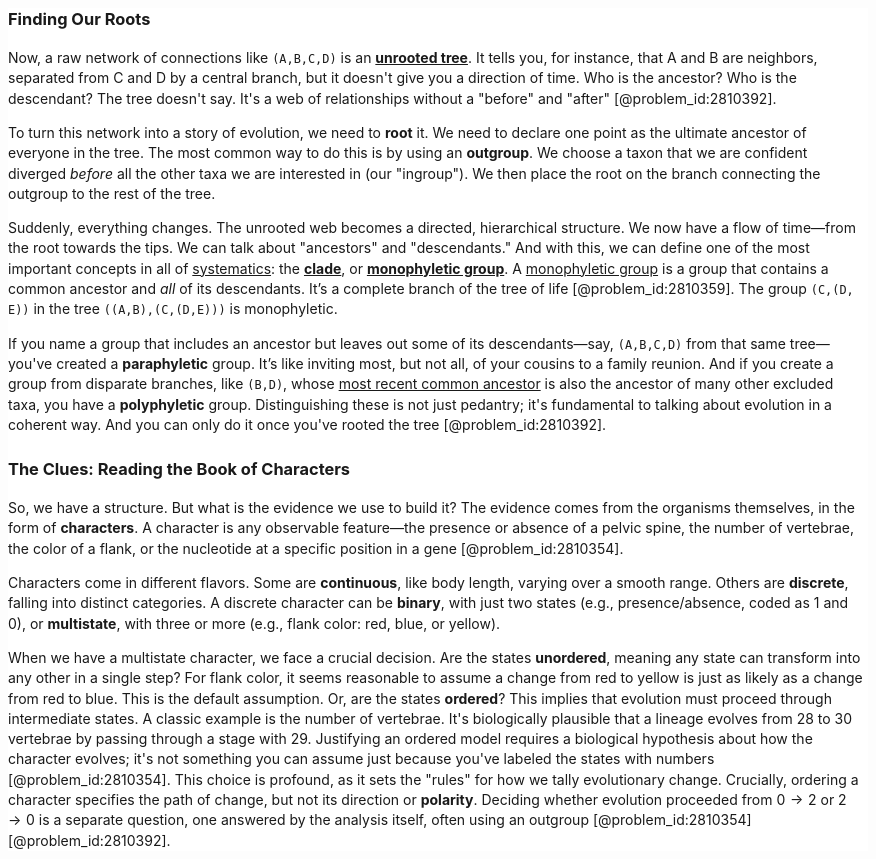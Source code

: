 ### Finding Our Roots

Now, a raw network of connections like `(A,B,C,D)` is an **[unrooted tree](@article_id:199391)**. It tells you, for instance, that A and B are neighbors, separated from C and D by a central branch, but it doesn't give you a direction of time. Who is the ancestor? Who is the descendant? The tree doesn't say. It's a web of relationships without a "before" and "after" [@problem_id:2810392].

To turn this network into a story of evolution, we need to **root** it. We need to declare one point as the ultimate ancestor of everyone in the tree. The most common way to do this is by using an **outgroup**. We choose a taxon that we are confident diverged *before* all the other taxa we are interested in (our "ingroup"). We then place the root on the branch connecting the outgroup to the rest of the tree.

Suddenly, everything changes. The unrooted web becomes a directed, hierarchical structure. We now have a flow of time—from the root towards the tips. We can talk about "ancestors" and "descendants." And with this, we can define one of the most important concepts in all of [systematics](@article_id:146632): the **[clade](@article_id:171191)**, or **[monophyletic group](@article_id:141892)**. A [monophyletic group](@article_id:141892) is a group that contains a common ancestor and *all* of its descendants. It’s a complete branch of the tree of life [@problem_id:2810359]. The group `(C,(D,E))` in the tree `((A,B),(C,(D,E)))` is monophyletic.

If you name a group that includes an ancestor but leaves out some of its descendants—say, `(A,B,C,D)` from that same tree—you've created a **paraphyletic** group. It’s like inviting most, but not all, of your cousins to a family reunion. And if you create a group from disparate branches, like `(B,D)`, whose [most recent common ancestor](@article_id:136228) is also the ancestor of many other excluded taxa, you have a **polyphyletic** group. Distinguishing these is not just pedantry; it's fundamental to talking about evolution in a coherent way. And you can only do it once you've rooted the tree [@problem_id:2810392].

### The Clues: Reading the Book of Characters

So, we have a structure. But what is the evidence we use to build it? The evidence comes from the organisms themselves, in the form of **characters**. A character is any observable feature—the presence or absence of a pelvic spine, the number of vertebrae, the color of a flank, or the nucleotide at a specific position in a gene [@problem_id:2810354].

Characters come in different flavors. Some are **continuous**, like body length, varying over a smooth range. Others are **discrete**, falling into distinct categories. A discrete character can be **binary**, with just two states (e.g., presence/absence, coded as $1$ and $0$), or **multistate**, with three or more (e.g., flank color: red, blue, or yellow).

When we have a multistate character, we face a crucial decision. Are the states **unordered**, meaning any state can transform into any other in a single step? For flank color, it seems reasonable to assume a change from red to yellow is just as likely as a change from red to blue. This is the default assumption. Or, are the states **ordered**? This implies that evolution must proceed through intermediate states. A classic example is the number of vertebrae. It's biologically plausible that a lineage evolves from $28$ to $30$ vertebrae by passing through a stage with $29$. Justifying an ordered model requires a biological hypothesis about how the character evolves; it's not something you can assume just because you've labeled the states with numbers [@problem_id:2810354]. This choice is profound, as it sets the "rules" for how we tally evolutionary change. Crucially, ordering a character specifies the path of change, but not its direction or **polarity**. Deciding whether evolution proceeded from $0 \to 2$ or $2 \to 0$ is a separate question, one answered by the analysis itself, often using an outgroup [@problem_id:2810354] [@problem_id:2810392].
